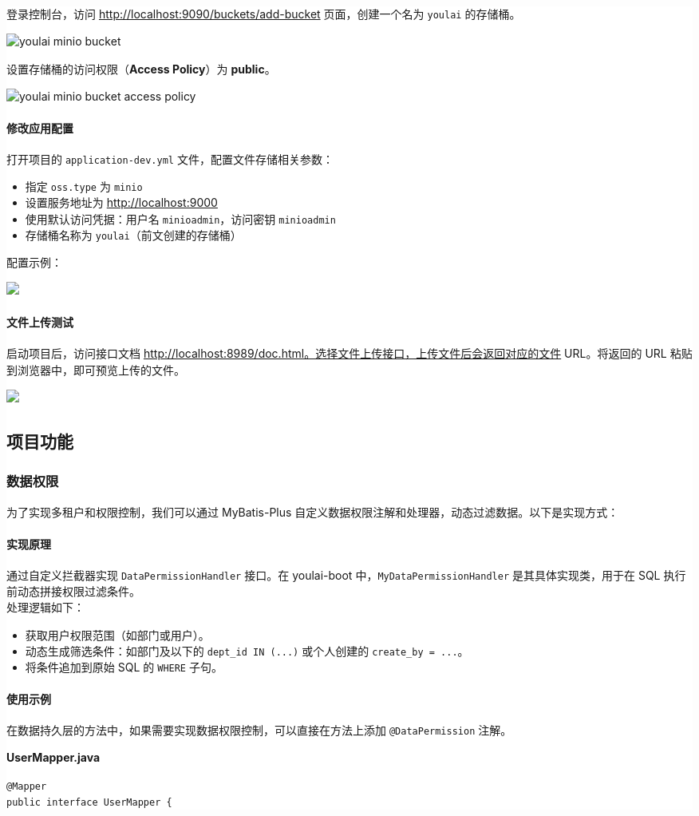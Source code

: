 登录控制台，访问 [http://localhost:9090/buckets/add-bucket](http://localhost:9090/buckets/add-bucket) 页面，创建一个名为 `youlai` 的存储桶。

![youlai minio bucket](https://www.youlai.tech/storage/blog/2025/01/10/image-20250110224601121.png)

设置存储桶的访问权限（**Access Policy**）为 **public**。

![youlai minio bucket access policy](https://www.youlai.tech/storage/blog/2025/01/10/20250110224924.gif)

#### 修改应用配置

打开项目的 `application-dev.yml` 文件，配置文件存储相关参数：

*   指定 `oss.type` 为 `minio`
*   设置服务地址为 [http://localhost:9000](http://localhost:9000)
*   使用默认访问凭据：用户名 `minioadmin`，访问密钥 `minioadmin`
*   存储桶名称为 `youlai`（前文创建的存储桶）

配置示例：

![](https://www.youlai.tech/storage/blog/2025/01/10/image-20250110232006970.png)

#### 文件上传测试

启动项目后，访问接口文档 [http://localhost:8989/doc.html。选择文件上传接口，上传文件后会返回对应的文件](http://localhost:8989/doc.html%E3%80%82%E9%80%89%E6%8B%A9%E6%96%87%E4%BB%B6%E4%B8%8A%E4%BC%A0%E6%8E%A5%E5%8F%A3%EF%BC%8C%E4%B8%8A%E4%BC%A0%E6%96%87%E4%BB%B6%E5%90%8E%E4%BC%9A%E8%BF%94%E5%9B%9E%E5%AF%B9%E5%BA%94%E7%9A%84%E6%96%87%E4%BB%B6) URL。将返回的 URL 粘贴到浏览器中，即可预览上传的文件。

![](https://www.youlai.tech/storage/blog/2025/01/11/image-20250111004334134.png)

项目功能
----

### 数据权限

为了实现多租户和权限控制，我们可以通过 MyBatis-Plus 自定义数据权限注解和处理器，动态过滤数据。以下是实现方式：

#### 实现原理

通过自定义拦截器实现 `DataPermissionHandler` 接口。在 youlai-boot 中，`MyDataPermissionHandler` 是其具体实现类，用于在 SQL 执行前动态拼接权限过滤条件。  
处理逻辑如下：

*   获取用户权限范围（如部门或用户）。
*   动态生成筛选条件：如部门及以下的 `dept_id IN (...)` 或个人创建的 `create_by = ...`。
*   将条件追加到原始 SQL 的 `WHERE` 子句。

#### 使用示例

在数据持久层的方法中，如果需要实现数据权限控制，可以直接在方法上添加 `@DataPermission` 注解。

**UserMapper.java**

    @Mapper
    public interface UserMapper {
    